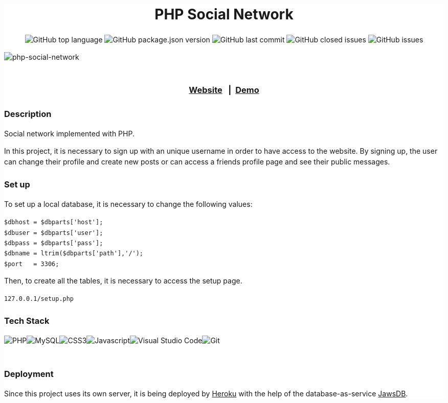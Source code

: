 <h1 align="center">PHP Social Network</h1>
<p align="center">
  <img alt="GitHub top language" src="https://img.shields.io/github/languages/top/spaulas/solitaireGame?logo=typescript&style=for-the-badge">
  <img alt="GitHub package.json version" src="https://img.shields.io/github/package-json/v/spaulas/react-solitaire?style=for-the-badge">
  <img alt="GitHub last commit" src="https://img.shields.io/github/last-commit/spaulas/solitaireGame?style=for-the-badge">
  <img alt="GitHub closed issues" src="https://img.shields.io/github/issues-closed-raw/spaulas/solitaireGame?style=for-the-badge">
  <img alt="GitHub issues" src="https://img.shields.io/github/issues-raw/spaulas/solitaireGame?style=for-the-badge">
</p>
<img align="left" alt="php-social-network" width="100%" src="https://i.ibb.co/RhJpG21/social-Network-Banner.png" />
&nbsp;

<h3 align="center"><a href="https://php-social-network.herokuapp.com/" target="_blank">Website</a>&nbsp;&nbsp;&nbsp;|&nbsp;&nbsp;<a href="https://youtu.be/wySKRkSvY6s" target="_blank">Demo</a></h3>
<h3 align="left">Description</h3>

<p>Social network implemented with PHP.</p>
<p>In this project, it is necessary to sign up with an unique username in order to have access to the website. By signing up, the user can change their profile and create new posts or can access a friends profile page and see their public messages. </p>

<h3 align="left">Set up</h3>

<p>To set up a local database, it is necessary to change the following values:</p>

```
$dbhost = $dbparts['host'];
$dbuser = $dbparts['user'];
$dbpass = $dbparts['pass'];
$dbname = ltrim($dbparts['path'],'/');
$port   = 3306;
```

<p>Then, to create all the tables, it is necessary to access the setup page.</p>

```
127.0.0.1/setup.php
```

<h3 align="left">Tech Stack</h3>
<img align="left" alt="PHP" height="40px" src="https://cdn.iconscout.com/icon/free/png-512/php-28-226043.png" />
<img align="left" alt="MySQL" height="40px" src="https://www.freepnglogos.com/uploads/logo-mysql-png/logo-mysql-mysql-and-moodle-elearningworld-5.png" />
<img align="left" alt="CSS3" height="40px" src="https://3.bp.blogspot.com/-oRSUw_TmO9o/XIb61m88fcI/AAAAAAAAIq0/vnxl2zzsXEQsnHI2fH4GjKu_ZT0urRo4wCK4BGAYYCw/s1600/icon%2Bcss%2B3.png" />
<img align="left" alt="Javascript" height="40px" src="https://encrypted-tbn0.gstatic.com/images?q=tbn%3AANd9GcTGnwhltDp6v141Wc08D17U-3zGku-gjJEgNg&usqp=CAU" />
<img align="left" alt="Visual Studio Code" height="40px" src="https://upload.wikimedia.org/wikipedia/commons/thumb/9/9a/Visual_Studio_Code_1.35_icon.svg/1024px-Visual_Studio_Code_1.35_icon.svg.png" />
<img align="left" alt="Git" height="35px" src="https://upload.wikimedia.org/wikipedia/commons/thumb/e/e0/Git-logo.svg/1280px-Git-logo.svg.png" />
<br/>

<br />
<h3 align="left">Deployment</h3>
<p>Since this project uses its own server, it is being deployed by <a href='https://dashboard.heroku.com'>Heroku</a> with the help of the database-as-service <a href='https://www.jawsdb.com/'>JawsDB</a>.</p>
